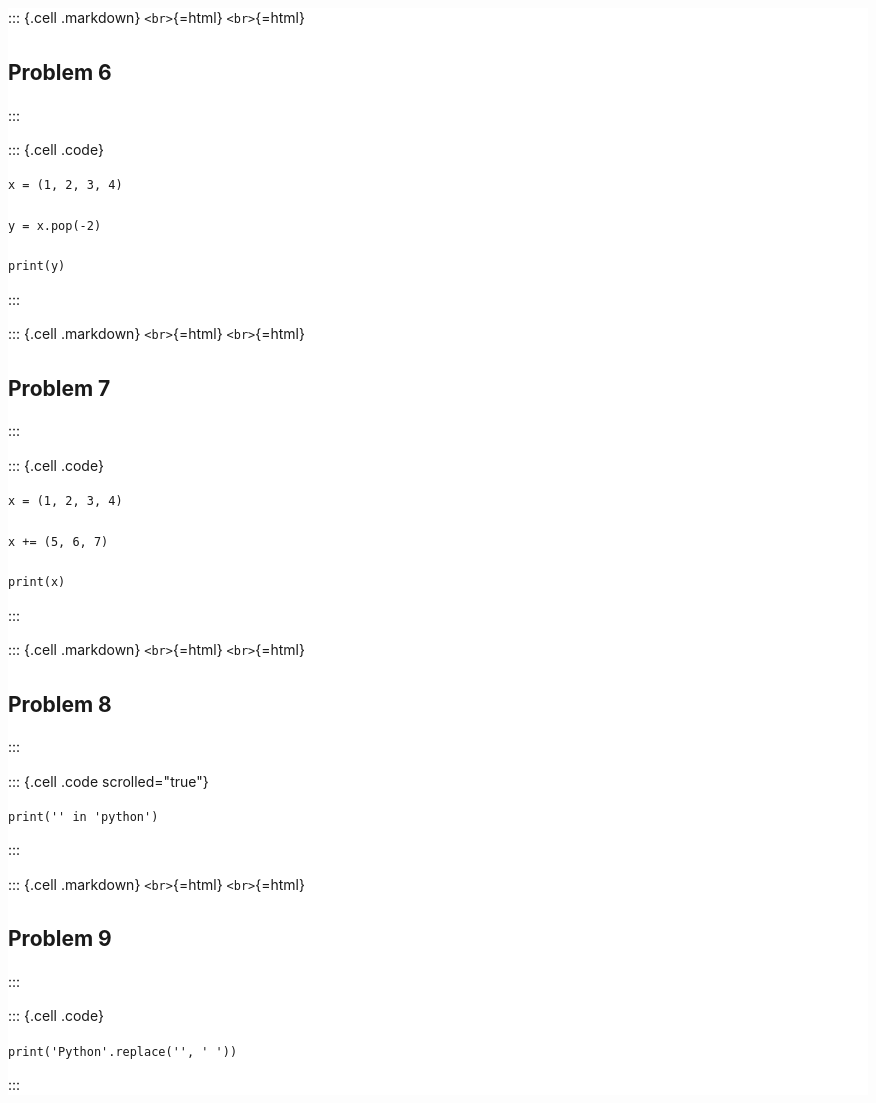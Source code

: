 ::: {.cell .markdown}
`<br>`{=html} `<br>`{=html}

## Problem 6
:::

::: {.cell .code}
``` {.python}
x = (1, 2, 3, 4)

y = x.pop(-2)

print(y)
```
:::

::: {.cell .markdown}
`<br>`{=html} `<br>`{=html}

## Problem 7
:::

::: {.cell .code}
``` {.python}
x = (1, 2, 3, 4)

x += (5, 6, 7)

print(x)
```
:::

::: {.cell .markdown}
`<br>`{=html} `<br>`{=html}

## Problem 8
:::

::: {.cell .code scrolled="true"}
``` {.python}
print('' in 'python') 
```
:::

::: {.cell .markdown}
`<br>`{=html} `<br>`{=html}

## Problem 9
:::

::: {.cell .code}
``` {.python}
print('Python'.replace('', ' '))
```
:::
